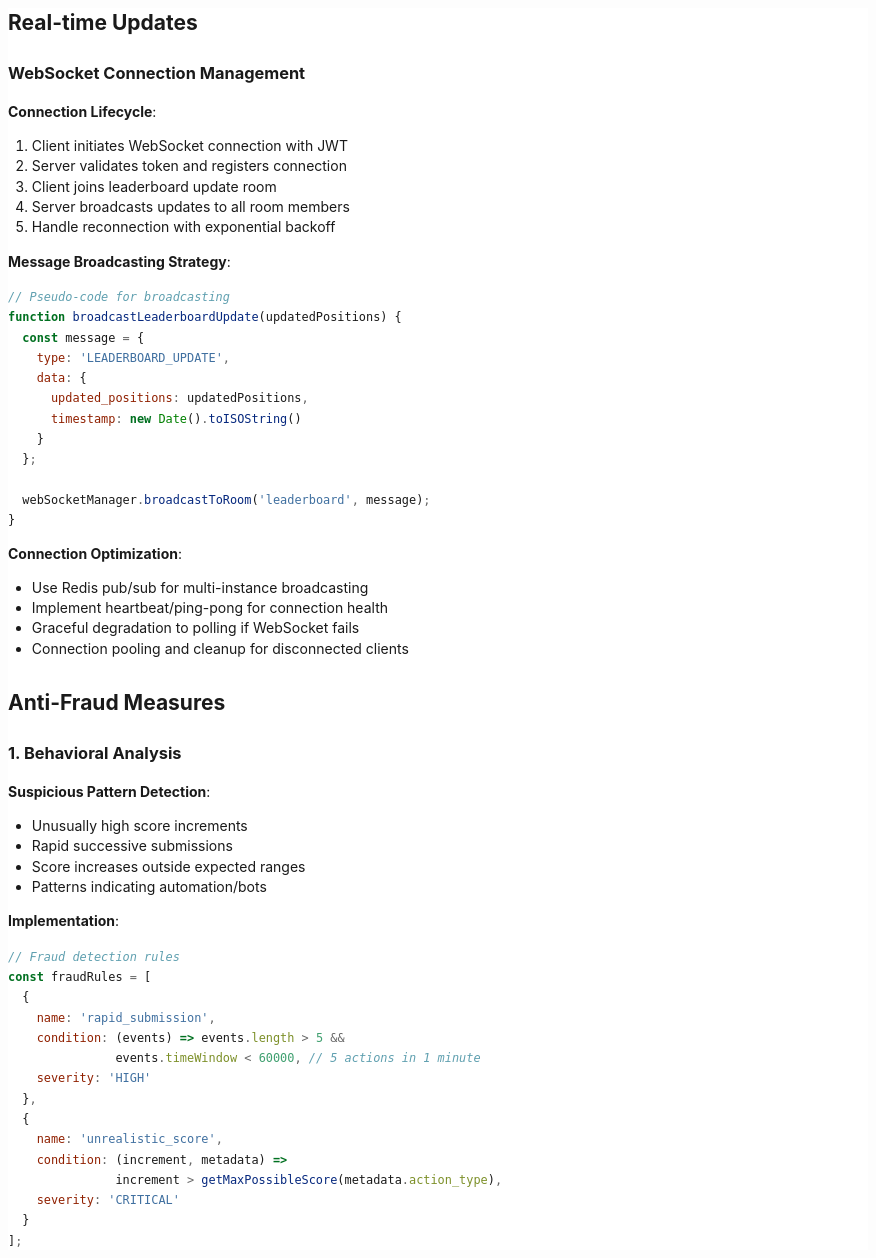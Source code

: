 ## Real-time Updates

### WebSocket Connection Management

**Connection Lifecycle**:
1. Client initiates WebSocket connection with JWT
2. Server validates token and registers connection
3. Client joins leaderboard update room
4. Server broadcasts updates to all room members
5. Handle reconnection with exponential backoff

**Message Broadcasting Strategy**:
```javascript
// Pseudo-code for broadcasting
function broadcastLeaderboardUpdate(updatedPositions) {
  const message = {
    type: 'LEADERBOARD_UPDATE',
    data: {
      updated_positions: updatedPositions,
      timestamp: new Date().toISOString()
    }
  };
  
  webSocketManager.broadcastToRoom('leaderboard', message);
}
```

**Connection Optimization**:
- Use Redis pub/sub for multi-instance broadcasting
- Implement heartbeat/ping-pong for connection health
- Graceful degradation to polling if WebSocket fails
- Connection pooling and cleanup for disconnected clients

## Anti-Fraud Measures

### 1. Behavioral Analysis

**Suspicious Pattern Detection**:
- Unusually high score increments
- Rapid successive submissions
- Score increases outside expected ranges
- Patterns indicating automation/bots

**Implementation**:
```javascript
// Fraud detection rules
const fraudRules = [
  {
    name: 'rapid_submission',
    condition: (events) => events.length > 5 && 
               events.timeWindow < 60000, // 5 actions in 1 minute
    severity: 'HIGH'
  },
  {
    name: 'unrealistic_score',
    condition: (increment, metadata) => 
               increment > getMaxPossibleScore(metadata.action_type),
    severity: 'CRITICAL'
  }
];
```

